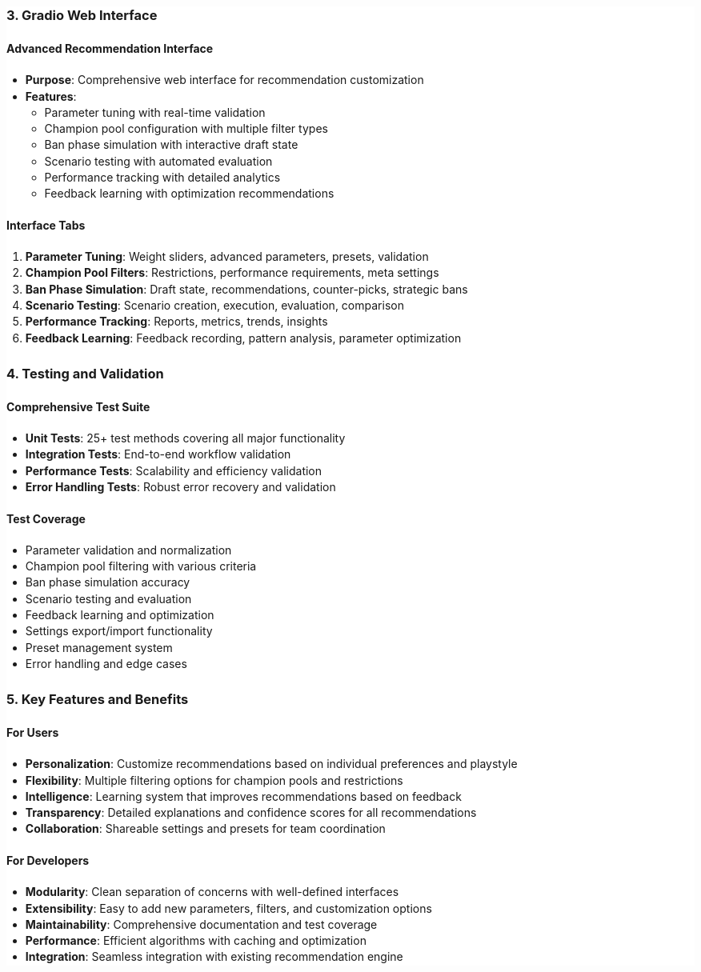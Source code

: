 ### 3. Gradio Web Interface

#### Advanced Recommendation Interface
- **Purpose**: Comprehensive web interface for recommendation customization
- **Features**:
  - Parameter tuning with real-time validation
  - Champion pool configuration with multiple filter types
  - Ban phase simulation with interactive draft state
  - Scenario testing with automated evaluation
  - Performance tracking with detailed analytics
  - Feedback learning with optimization recommendations

#### Interface Tabs
1. **Parameter Tuning**: Weight sliders, advanced parameters, presets, validation
2. **Champion Pool Filters**: Restrictions, performance requirements, meta settings
3. **Ban Phase Simulation**: Draft state, recommendations, counter-picks, strategic bans
4. **Scenario Testing**: Scenario creation, execution, evaluation, comparison
5. **Performance Tracking**: Reports, metrics, trends, insights
6. **Feedback Learning**: Feedback recording, pattern analysis, parameter optimization

### 4. Testing and Validation

#### Comprehensive Test Suite
- **Unit Tests**: 25+ test methods covering all major functionality
- **Integration Tests**: End-to-end workflow validation
- **Performance Tests**: Scalability and efficiency validation
- **Error Handling Tests**: Robust error recovery and validation

#### Test Coverage
- Parameter validation and normalization
- Champion pool filtering with various criteria
- Ban phase simulation accuracy
- Scenario testing and evaluation
- Feedback learning and optimization
- Settings export/import functionality
- Preset management system
- Error handling and edge cases

### 5. Key Features and Benefits

#### For Users
- **Personalization**: Customize recommendations based on individual preferences and playstyle
- **Flexibility**: Multiple filtering options for champion pools and restrictions
- **Intelligence**: Learning system that improves recommendations based on feedback
- **Transparency**: Detailed explanations and confidence scores for all recommendations
- **Collaboration**: Shareable settings and presets for team coordination

#### For Developers
- **Modularity**: Clean separation of concerns with well-defined interfaces
- **Extensibility**: Easy to add new parameters, filters, and customization options
- **Maintainability**: Comprehensive documentation and test coverage
- **Performance**: Efficient algorithms with caching and optimization
- **Integration**: Seamless integration with existing recommendation engine
